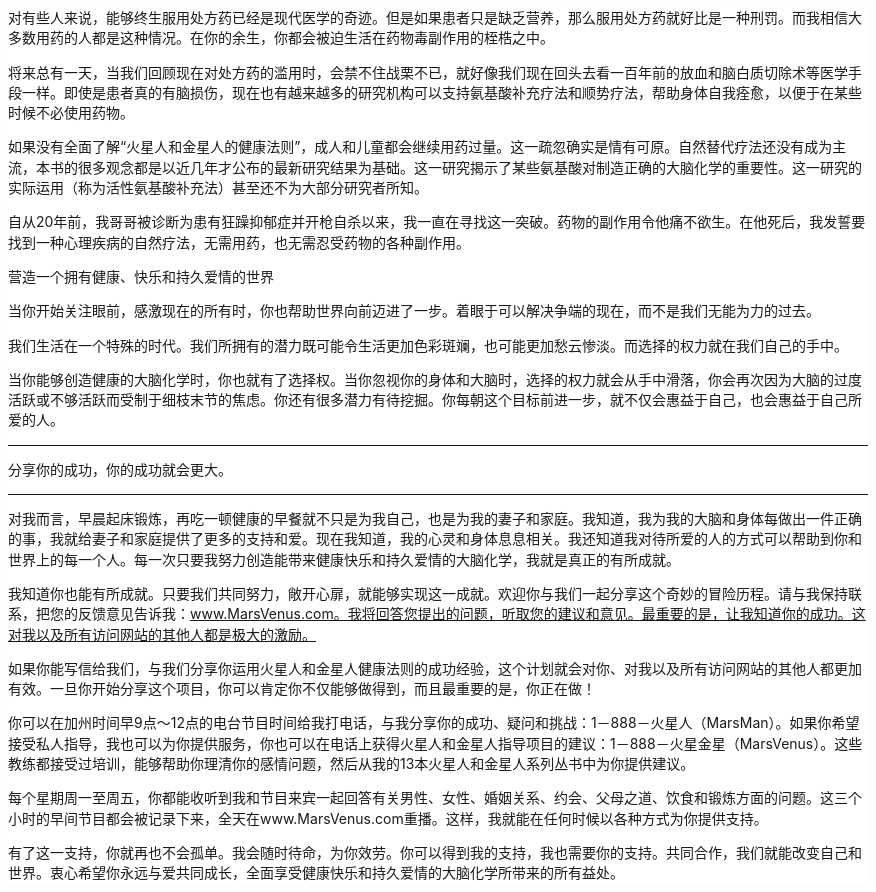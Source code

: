 

对有些人来说，能够终生服用处方药已经是现代医学的奇迹。但是如果患者只是缺乏营养，那么服用处方药就好比是一种刑罚。而我相信大多数用药的人都是这种情况。在你的余生，你都会被迫生活在药物毒副作用的桎梏之中。

将来总有一天，当我们回顾现在对处方药的滥用时，会禁不住战栗不已，就好像我们现在回头去看一百年前的放血和脑白质切除术等医学手段一样。即使是患者真的有脑损伤，现在也有越来越多的研究机构可以支持氨基酸补充疗法和顺势疗法，帮助身体自我痊愈，以便于在某些时候不必使用药物。

如果没有全面了解“火星人和金星人的健康法则”，成人和儿童都会继续用药过量。这一疏忽确实是情有可原。自然替代疗法还没有成为主流，本书的很多观念都是以近几年才公布的最新研究结果为基础。这一研究揭示了某些氨基酸对制造正确的大脑化学的重要性。这一研究的实际运用（称为活性氨基酸补充法）甚至还不为大部分研究者所知。

自从20年前，我哥哥被诊断为患有狂躁抑郁症并开枪自杀以来，我一直在寻找这一突破。药物的副作用令他痛不欲生。在他死后，我发誓要找到一种心理疾病的自然疗法，无需用药，也无需忍受药物的各种副作用。



营造一个拥有健康、快乐和持久爱情的世界

当你开始关注眼前，感激现在的所有时，你也帮助世界向前迈进了一步。着眼于可以解决争端的现在，而不是我们无能为力的过去。

我们生活在一个特殊的时代。我们所拥有的潜力既可能令生活更加色彩斑斓，也可能更加愁云惨淡。而选择的权力就在我们自己的手中。

当你能够创造健康的大脑化学时，你也就有了选择权。当你忽视你的身体和大脑时，选择的权力就会从手中滑落，你会再次因为大脑的过度活跃或不够活跃而受制于细枝末节的焦虑。你还有很多潜力有待挖掘。你每朝这个目标前进一步，就不仅会惠益于自己，也会惠益于自己所爱的人。



* * *



分享你的成功，你的成功就会更大。





* * *



对我而言，早晨起床锻炼，再吃一顿健康的早餐就不只是为我自己，也是为我的妻子和家庭。我知道，我为我的大脑和身体每做出一件正确的事，我就给妻子和家庭提供了更多的支持和爱。现在我知道，我的心灵和身体息息相关。我还知道我对待所爱的人的方式可以帮助到你和世界上的每一个人。每一次只要我努力创造能带来健康快乐和持久爱情的大脑化学，我就是真正的有所成就。

我知道你也能有所成就。只要我们共同努力，敞开心扉，就能够实现这一成就。欢迎你与我们一起分享这个奇妙的冒险历程。请与我保持联系，把您的反馈意见告诉我：www.MarsVenus.com。我将回答您提出的问题，听取您的建议和意见。最重要的是，让我知道你的成功。这对我以及所有访问网站的其他人都是极大的激励。

如果你能写信给我们，与我们分享你运用火星人和金星人健康法则的成功经验，这个计划就会对你、对我以及所有访问网站的其他人都更加有效。一旦你开始分享这个项目，你可以肯定你不仅能够做得到，而且最重要的是，你正在做！

你可以在加州时间早9点～12点的电台节目时间给我打电话，与我分享你的成功、疑问和挑战：1－888－火星人（MarsMan）。如果你希望接受私人指导，我也可以为你提供服务，你也可以在电话上获得火星人和金星人指导项目的建议：1－888－火星金星（MarsVenus）。这些教练都接受过培训，能够帮助你理清你的感情问题，然后从我的13本火星人和金星人系列丛书中为你提供建议。

每个星期周一至周五，你都能收听到我和节目来宾一起回答有关男性、女性、婚姻关系、约会、父母之道、饮食和锻炼方面的问题。这三个小时的早间节目都会被记录下来，全天在www.MarsVenus.com重播。这样，我就能在任何时候以各种方式为你提供支持。

有了这一支持，你就再也不会孤单。我会随时待命，为你效劳。你可以得到我的支持，我也需要你的支持。共同合作，我们就能改变自己和世界。衷心希望你永远与爱共同成长，全面享受健康快乐和持久爱情的大脑化学所带来的所有益处。


